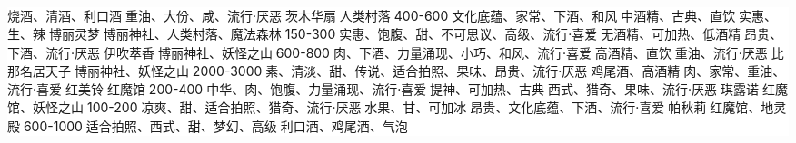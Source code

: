 <td>烧酒、清酒、利口酒</td>
<td>重油、大份、咸、流行·厌恶</td>
<td>
</td></tr>
<tr>
<td>茨木华扇</td>
<td>人类村落</td>
<td>400-600</td>
<td>文化底蕴、家常、下酒、和风</td>
<td>中酒精、古典、直饮</td>
<td>实惠、生、辣</td>
<td>
</td></tr>
<tr>
<td>博丽灵梦</td>
<td>博丽神社、人类村落、魔法森林</td>
<td>150-300</td>
<td>实惠、饱腹、甜、不可思议、高级、流行·喜爱</td>
<td>无酒精、可加热、低酒精</td>
<td>昂贵、下酒、流行·厌恶</td>
<td>
</td></tr>
<tr>
<td>伊吹萃香</td>
<td>博丽神社、妖怪之山</td>
<td>600-800</td>
<td>肉、下酒、力量涌现、小巧、和风、流行·喜爱</td>
<td>高酒精、直饮</td>
<td>重油、流行·厌恶</td>
<td>
</td></tr>
<tr>
<td>比那名居天子</td>
<td>博丽神社、妖怪之山</td>
<td>2000-3000</td>
<td>素、清淡、甜、传说、适合拍照、果味、昂贵、流行·厌恶</td>
<td>鸡尾酒、高酒精</td>
<td>肉、家常、重油、流行·喜爱</td>
<td>
</td></tr>
<tr>
<td>红美铃</td>
<td>红魔馆</td>
<td>200-400</td>
<td>中华、肉、饱腹、力量涌现、流行·喜爱</td>
<td>提神、可加热、古典</td>
<td>西式、猎奇、果味、流行·厌恶</td>
<td>
</td></tr>
<tr>
<td>琪露诺</td>
<td>红魔馆、妖怪之山</td>
<td>100-200</td>
<td>凉爽、甜、适合拍照、猎奇、流行·厌恶</td>
<td>水果、甘、可加冰</td>
<td>昂贵、文化底蕴、下酒、流行·喜爱</td>
<td>
</td></tr>
<tr>
<td>帕秋莉</td>
<td>红魔馆、地灵殿</td>
<td>600-1000</td>
<td>适合拍照、西式、甜、梦幻、高级</td>
<td>利口酒、鸡尾酒、气泡</td>